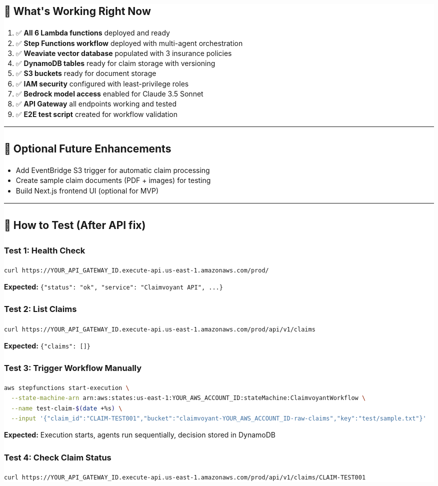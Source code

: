 
## 🚀 What's Working Right Now

1. ✅ **All 6 Lambda functions** deployed and ready
2. ✅ **Step Functions workflow** deployed with multi-agent orchestration
3. ✅ **Weaviate vector database** populated with 3 insurance policies
4. ✅ **DynamoDB tables** ready for claim storage with versioning
5. ✅ **S3 buckets** ready for document storage
6. ✅ **IAM security** configured with least-privilege roles
7. ✅ **Bedrock model access** enabled for Claude 3.5 Sonnet
8. ✅ **API Gateway** all endpoints working and tested
9. ✅ **E2E test script** created for workflow validation

---

## 🎯 Optional Future Enhancements
- Add EventBridge S3 trigger for automatic claim processing
- Create sample claim documents (PDF + images) for testing
- Build Next.js frontend UI (optional for MVP)

---

## 🧪 How to Test (After API fix)

### Test 1: Health Check
```bash
curl https://YOUR_API_GATEWAY_ID.execute-api.us-east-1.amazonaws.com/prod/
```

**Expected:** `{"status": "ok", "service": "Claimvoyant API", ...}`

### Test 2: List Claims
```bash
curl https://YOUR_API_GATEWAY_ID.execute-api.us-east-1.amazonaws.com/prod/api/v1/claims
```

**Expected:** `{"claims": []}`

### Test 3: Trigger Workflow Manually
```bash
aws stepfunctions start-execution \
  --state-machine-arn arn:aws:states:us-east-1:YOUR_AWS_ACCOUNT_ID:stateMachine:ClaimvoyantWorkflow \
  --name test-claim-$(date +%s) \
  --input '{"claim_id":"CLAIM-TEST001","bucket":"claimvoyant-YOUR_AWS_ACCOUNT_ID-raw-claims","key":"test/sample.txt"}'
```

**Expected:** Execution starts, agents run sequentially, decision stored in DynamoDB

### Test 4: Check Claim Status
```bash
curl https://YOUR_API_GATEWAY_ID.execute-api.us-east-1.amazonaws.com/prod/api/v1/claims/CLAIM-TEST001
```
